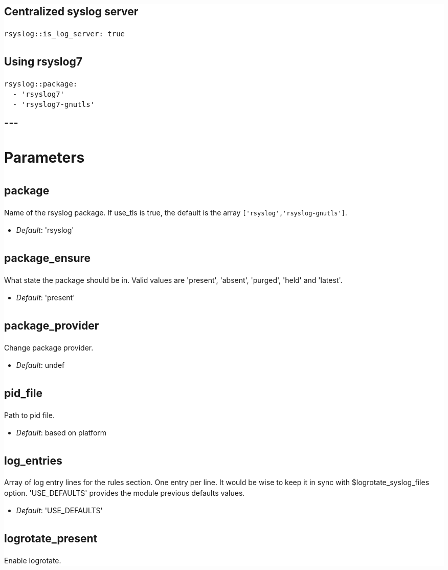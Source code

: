 ## Centralized syslog server
<pre>
rsyslog::is_log_server: true
</pre>

## Using rsyslog7
<pre>
rsyslog::package:
  - 'rsyslog7'
  - 'rsyslog7-gnutls'
</pre>


===

# Parameters #

package
-------
Name of the rsyslog package. If use_tls is true, the default is the array `['rsyslog','rsyslog-gnutls']`.

- *Default*: 'rsyslog'

package_ensure
--------------
What state the package should be in. Valid values are 'present', 'absent', 'purged', 'held' and 'latest'.

- *Default*: 'present'

package_provider
--------------
Change package provider.

- *Default*: undef

pid_file
--------
Path to pid file.

- *Default*: based on platform

log_entries
-----------
Array of log entry lines for the rules section. One entry per line. It would be wise to keep it in sync with $logrotate_syslog_files option.
'USE_DEFAULTS' provides the module previous defaults values.

- *Default*: 'USE_DEFAULTS'

logrotate_present
-----------------
Enable logrotate.
